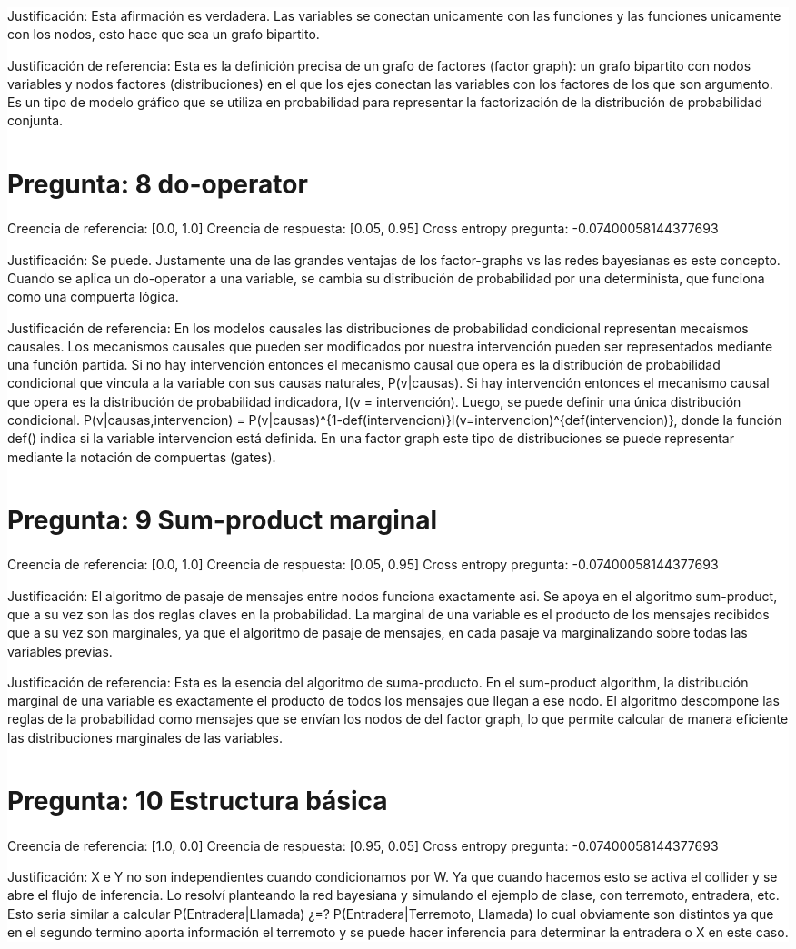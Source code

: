 Justificación: Esta afirmación es verdadera. Las variables se conectan unicamente con las funciones y las funciones unicamente con los nodos, esto hace que sea un grafo bipartito.

Justificación de referencia: Esta es la definición precisa de un grafo de factores (factor graph): un grafo bipartito con nodos variables y nodos factores (distribuciones) en el que los ejes conectan las variables con los factores de los que son argumento. Es un tipo de modelo gráfico que se utiliza en probabilidad para representar la factorización de la distribución de probabilidad conjunta.

# Pregunta: 8 do-operator
Creencia de referencia: [0.0, 1.0]
Creencia de respuesta: [0.05, 0.95]
Cross entropy pregunta: -0.07400058144377693

Justificación: Se puede. Justamente una de las grandes ventajas de los factor-graphs vs las redes bayesianas es este concepto. Cuando se aplica un do-operator a una variable, se cambia su distribución de probabilidad por una determinista, que funciona como una compuerta lógica.

Justificación de referencia: En los modelos causales las distribuciones de probabilidad condicional representan mecaismos causales. Los mecanismos causales que pueden ser modificados por nuestra intervención pueden ser representados mediante una función partida. Si no hay intervención entonces el mecanismo causal que opera es la distribución de probabilidad condicional que vincula a la variable con sus causas naturales, P(v|causas). Si hay intervención entonces el mecanismo causal que opera es la distribución de probabilidad indicadora, I(v = intervención). Luego, se puede definir una única distribución condicional. P(v|causas,intervencion) = P(v|causas)^{1-def(intervencion)}I(v=intervencion)^{def(intervencion)}, donde la función def() indica si la variable intervencion está definida. En una factor graph este tipo de distribuciones se puede representar mediante la notación de compuertas (gates).

# Pregunta: 9 Sum-product marginal
Creencia de referencia: [0.0, 1.0]
Creencia de respuesta: [0.05, 0.95]
Cross entropy pregunta: -0.07400058144377693

Justificación: El algoritmo de pasaje de mensajes entre nodos funciona exactamente asi. Se apoya en el algoritmo sum-product, que a su vez son las dos reglas claves en la probabilidad. La marginal de una variable es el producto de los mensajes recibidos que a su vez son marginales, ya que el algoritmo de pasaje de mensajes, en cada pasaje va marginalizando sobre todas las variables previas.

Justificación de referencia: Esta es la esencia del algoritmo de suma-producto. En el sum-product algorithm, la distribución marginal de una variable es exactamente el producto de todos los mensajes que llegan a ese nodo. El algoritmo descompone las reglas de la probabilidad como mensajes que se envían los nodos de del factor graph, lo que permite calcular de manera eficiente las distribuciones marginales de las variables.

# Pregunta: 10 Estructura básica
Creencia de referencia: [1.0, 0.0]
Creencia de respuesta: [0.95, 0.05]
Cross entropy pregunta: -0.07400058144377693

Justificación: X e Y no son independientes cuando condicionamos por W. Ya que cuando hacemos esto se activa el collider y se abre el flujo de inferencia. Lo resolví planteando la red bayesiana y simulando el ejemplo de clase, con terremoto, entradera, etc. Esto seria similar a calcular P(Entradera|Llamada) ¿=? P(Entradera|Terremoto, Llamada) lo cual obviamente son distintos ya que en el segundo termino aporta información el terremoto y se puede hacer inferencia para determinar la entradera o X en este caso.
